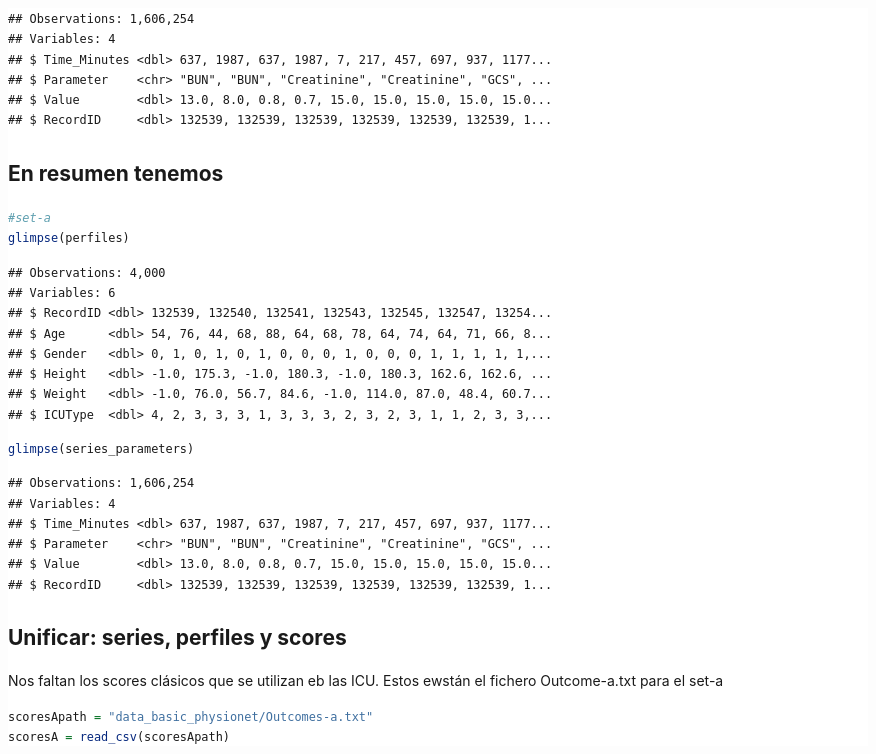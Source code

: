 ```
## Observations: 1,606,254
## Variables: 4
## $ Time_Minutes <dbl> 637, 1987, 637, 1987, 7, 217, 457, 697, 937, 1177...
## $ Parameter    <chr> "BUN", "BUN", "Creatinine", "Creatinine", "GCS", ...
## $ Value        <dbl> 13.0, 8.0, 0.8, 0.7, 15.0, 15.0, 15.0, 15.0, 15.0...
## $ RecordID     <dbl> 132539, 132539, 132539, 132539, 132539, 132539, 1...
```




## En resumen  tenemos


```r
#set-a
glimpse(perfiles)
```

```
## Observations: 4,000
## Variables: 6
## $ RecordID <dbl> 132539, 132540, 132541, 132543, 132545, 132547, 13254...
## $ Age      <dbl> 54, 76, 44, 68, 88, 64, 68, 78, 64, 74, 64, 71, 66, 8...
## $ Gender   <dbl> 0, 1, 0, 1, 0, 1, 0, 0, 0, 1, 0, 0, 0, 1, 1, 1, 1, 1,...
## $ Height   <dbl> -1.0, 175.3, -1.0, 180.3, -1.0, 180.3, 162.6, 162.6, ...
## $ Weight   <dbl> -1.0, 76.0, 56.7, 84.6, -1.0, 114.0, 87.0, 48.4, 60.7...
## $ ICUType  <dbl> 4, 2, 3, 3, 3, 1, 3, 3, 3, 2, 3, 2, 3, 1, 1, 2, 3, 3,...
```

```r
glimpse(series_parameters)
```

```
## Observations: 1,606,254
## Variables: 4
## $ Time_Minutes <dbl> 637, 1987, 637, 1987, 7, 217, 457, 697, 937, 1177...
## $ Parameter    <chr> "BUN", "BUN", "Creatinine", "Creatinine", "GCS", ...
## $ Value        <dbl> 13.0, 8.0, 0.8, 0.7, 15.0, 15.0, 15.0, 15.0, 15.0...
## $ RecordID     <dbl> 132539, 132539, 132539, 132539, 132539, 132539, 1...
```



## Unificar: series, perfiles y scores

Nos faltan los scores clásicos que se utilizan eb las ICU. Estos ewstán el fichero Outcome-a.txt para el set-a




```r
scoresApath = "data_basic_physionet/Outcomes-a.txt"
scoresA = read_csv(scoresApath)
```
